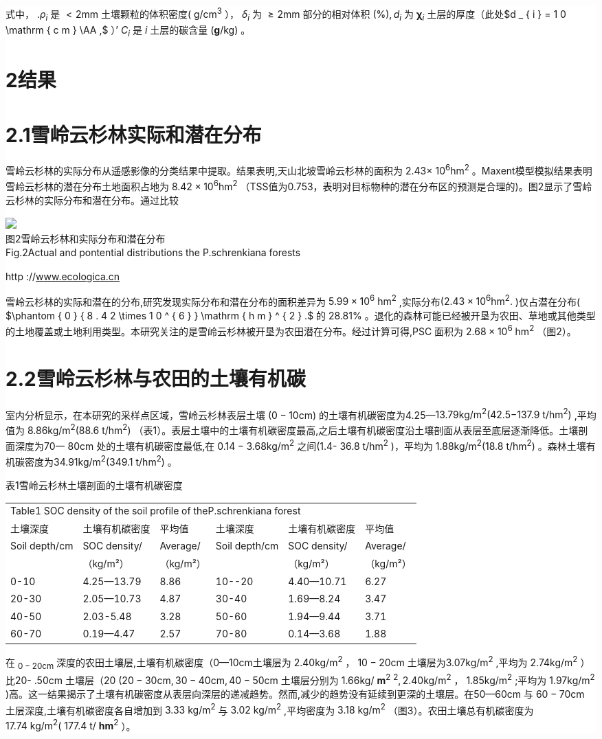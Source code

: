 式中， $. \rho _ { i }$ 是 $< 2 \mathrm { m m }$ 土壤颗粒的体积密度( $\mathrm { { g } / \mathrm { { c m } ^ { 3 } } }$ ）， $\delta _ { i }$ 为 $\geqslant 2 \mathrm { m m }$ 部分的相对体积 $( \% ) , d _ { i }$ 为 $\mathbf { \chi } _ { i }$ 土层的厚度（此处$d _ { i } = 1 0 \mathrm { c m } \AA ,$ ）’ $C _ { i }$ 是 $i$ 土层的碳含量 $( \mathbf { g } / \mathrm { k g } )$ 。

# 2结果

# 2.1雪岭云杉林实际和潜在分布

雪岭云杉林的实际分布从遥感影像的分类结果中提取。结果表明,天山北坡雪岭云杉林的面积为 $2 . 4 3 \times$ $1 0 ^ { 6 } \mathrm { { h m } } ^ { 2 }$ 。Maxent模型模拟结果表明雪岭云杉林的潜在分布土地面积占地为 $8 . 4 2 \times 1 0 ^ { 6 } \mathrm { h m } ^ { 2 }$ （TSS值为0.753，表明对目标物种的潜在分布区的预测是合理的)。图2显示了雪岭云杉林的实际分布和潜在分布。通过比较

![](images/3722d056ce5887eb21fbbef5978ac7c8126b02c786214c0dc4a794b675c5ff05.jpg)  
图2雪岭云杉林和实际分布和潜在分布  
Fig.2Actual and pontential distributions the P.schrenkiana forests

http ://www.ecologica.cn

雪岭云杉林的实际和潜在的分布,研究发现实际分布和潜在分布的面积差异为 $5 . 9 9 \times 1 0 ^ { 6 } \ \mathrm { h m } ^ { 2 }$ ,实际分布$( 2 . 4 3 \times 1 0 ^ { 6 } \mathrm { h m } ^ { 2 } .$ )仅占潜在分布( $\phantom { 0 } { 8 . 4 2 \times 1 0 ^ { 6 } } \mathrm { h m } ^ { 2 } .$ 的 $2 8 . 8 1 \%$ 。退化的森林可能已经被开垦为农田、草地或其他类型的土地覆盖或土地利用类型。本研究关注的是雪岭云杉林被开垦为农田潜在分布。经过计算可得,PSC 面积为 $2 . 6 8 \times 1 0 ^ { 6 } \ \mathrm { h m } ^ { 2 }$ （图2）。

# 2.2雪岭云杉林与农田的土壤有机碳

室内分析显示，在本研究的采样点区域，雪岭云杉林表层土壤 $( 0 { - } 1 0 \mathrm { c m } )$ 的土壤有机碳密度为4.25—$1 3 . 7 9 \mathrm { k g / m ^ { 2 } } ( 4 2 . 5 \mathrm { - } 1 3 7 . 9 ~ \mathrm { t / h m ^ { 2 } } )$ ,平均值为 $8 . 8 6 \mathrm { k g / m } ^ { 2 } ( 8 8 . 6 ~ \mathrm { t / h m } ^ { 2 } )$ （表1）。表层土壤中的土壤有机碳密度最高,之后土壤有机碳密度沿土壤剖面从表层至底层逐渐降低。土壤剖面深度为70一 $8 0 \mathrm { c m }$ 处的土壤有机碳密度最低,在 $0 . 1 4 { - } 3 . 6 8 \mathrm { k g / m } ^ { 2 }$ 之间(1.4- $3 6 . 8 ~ \mathrm { t / h m } ^ { 2 }$ )，平均为 $1 . 8 8 \mathrm { k g / m } ^ { 2 } ( 1 8 . 8 \mathrm { \ t / h m } ^ { 2 } )$ 。森林土壤有机碳密度为$3 4 . 9 1 \mathrm { k g / m } ^ { 2 } ( 3 4 9 . 1 ~ \mathrm { t / h m } ^ { 2 } )$ 。

表1雪岭云杉林土壤剖面的土壤有机碳密度  

<html><body><table><tr><td colspan="6">Table1 SOC density of the soil profile of theP.schrenkiana forest</td></tr><tr><td>土壤深度</td><td>土壤有机碳密度</td><td>平均值</td><td>土壤深度</td><td>土壤有机碳密度</td><td>平均值</td></tr><tr><td rowspan="2">Soil depth/cm</td><td>SOC density/</td><td>Average/</td><td rowspan="2">Soil depth/cm</td><td>SOC density/</td><td>Average/</td></tr><tr><td>（kg/m²）</td><td>（kg/m²）</td><td>（kg/m²）</td><td>（kg/m²）</td></tr><tr><td>0-10</td><td>4.25—13.79</td><td>8.86</td><td>10--20</td><td>4.40—10.71</td><td>6.27</td></tr><tr><td>20-30</td><td>2.05—10.73</td><td>4.87</td><td>30-40</td><td>1.69—8.24</td><td>3.47</td></tr><tr><td>40-50</td><td>2.03-5.48</td><td>3.28</td><td>50-60</td><td>1.94—9.44</td><td>3.71</td></tr><tr><td>60-70</td><td>0.19—4.47</td><td>2.57</td><td>70-80</td><td>0.14—3.68</td><td>1.88</td></tr></table></body></html>

在 $_ { 0 - 2 0 \mathrm { c m } }$ 深度的农田土壤层,土壤有机碳密度（0—10cm土壤层为 $2 . 4 0 \mathrm { k g / m } ^ { 2 }$ ， $1 0 { - } 2 0 \mathrm { c m }$ 土壤层为$3 . 0 7 \mathrm { k g } / \mathrm { m } ^ { 2 }$ ,平均为 $2 . 7 4 \mathrm { k g / m } ^ { 2 }$ ）比20- ${ . 5 0 } \mathrm { c m }$ 土壤层（20 $( 2 0 - 3 0 \mathrm { c m } , 3 0 - 4 0 \mathrm { c m } , 4 0 - 5 0 \mathrm { c m }$ 土壤层分别为 $1 . 6 6 \mathrm { k g / }$ $\mathbf { m } ^ { 2 }$ $^ { 2 } , 2 . 4 0 \mathrm { k g / m } ^ { 2 }$ ， $1 . 8 5 \mathrm { k g / m } ^ { 2 }$ ;平均为 $1 . 9 7 \mathrm { k g } / \mathrm { m } ^ { 2 }$ )高。这一结果揭示了土壤有机碳密度从表层向深层的递减趋势。然而,减少的趋势没有延续到更深的土壤层。在50—$6 0 \mathrm { c m }$ 与 $6 0 { - } 7 0 \mathrm { c m }$ 土层深度,土壤有机碳密度各自增加到 $3 . 3 3 ~ \mathrm { k g / m } ^ { 2 }$ 与 $3 . 0 2 ~ \mathrm { k g / m } ^ { 2 }$ ,平均密度为 $3 . 1 8 ~ \mathrm { k g / m } ^ { 2 }$ （图3）。农田土壤总有机碳密度为 $1 7 . 7 4 \mathrm { \ k g / m } ^ { 2 } ( \ 1 7 7 . 4 \mathrm { \ t / }$ $\mathbf { h } \mathbf { m } ^ { 2 }$ ）。
